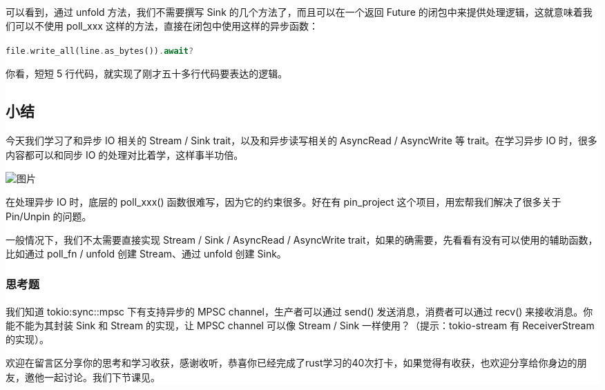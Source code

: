 可以看到，通过 unfold 方法，我们不需要撰写 Sink 的几个方法了，而且可以在一个返回 Future 的闭包中来提供处理逻辑，这就意味着我们可以不使用 poll\_xxx 这样的方法，直接在闭包中使用这样的异步函数：

```rust
file.write_all(line.as_bytes()).await?

```

你看，短短 5 行代码，就实现了刚才五十多行代码要表达的逻辑。

## 小结

今天我们学习了和异步 IO 相关的 Stream / Sink trait，以及和异步读写相关的 AsyncRead / AsyncWrite 等 trait。在学习异步 IO 时，很多内容都可以和同步 IO 的处理对比着学，这样事半功倍。

![图片](https://static001.geekbang.org/resource/image/da/28/da47e6ae335b4c46719afc64b5a60e28.jpg?wh=1920x1145)

在处理异步 IO 时，底层的 poll\_xxx() 函数很难写，因为它的约束很多。好在有 pin\_project 这个项目，用宏帮我们解决了很多关于 Pin/Unpin 的问题。

一般情况下，我们不太需要直接实现 Stream / Sink / AsyncRead / AsyncWrite trait，如果的确需要，先看看有没有可以使用的辅助函数，比如通过 poll\_fn / unfold 创建 Stream、通过 unfold 创建 Sink。

### 思考题

我们知道 tokio:sync::mpsc 下有支持异步的 MPSC channel，生产者可以通过 send() 发送消息，消费者可以通过 recv() 来接收消息。你能不能为其封装 Sink 和 Stream 的实现，让 MPSC channel 可以像 Stream / Sink 一样使用？（提示：tokio-stream 有 ReceiverStream 的实现）。

欢迎在留言区分享你的思考和学习收获，感谢收听，恭喜你已经完成了rust学习的40次打卡，如果觉得有收获，也欢迎分享给你身边的朋友，邀他一起讨论。我们下节课见。
    